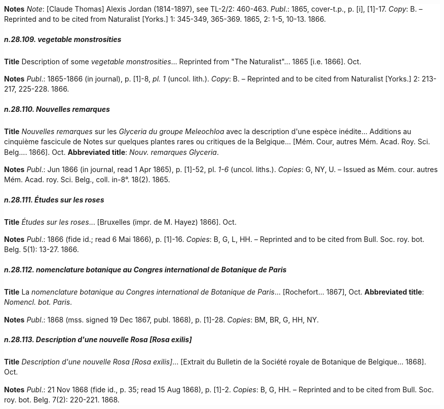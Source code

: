 **Notes**
*Note*: \[Claude Thomas\] Alexis Jordan (1814-1897), see TL-2/2: 460-463.
*Publ*.: 1865, cover-t.p., p. \[i\], \[1\]-17. *Copy*: B. – Reprinted and to be cited from Naturalist \[Yorks.\] 1: 345-349, 365-369. 1865, 2: 1-5, 10-13. 1866.

##### n.28.109. vegetable monstrosities

**Title**
Description of some *vegetable monstrosities*... Reprinted from "The Naturalist"... 1865 \[i.e. 1866\]. Oct.

**Notes**
*Publ*.: 1865-1866 (in journal), p. \[1\]-8, *pl. 1* (uncol. lith.). *Copy*: B. – Reprinted and to be cited from Naturalist \[Yorks.\] 2: 213-217, 225-228. 1866.

##### n.28.110. Nouvelles remarques

**Title**
*Nouvelles remarques* sur les *Glyceria du groupe Meleochloa* avec la description d'une espèce inédite... Additions au cinquième fascicule de Notes sur quelques plantes rares ou critiques de la Belgique... \[Mém. Cour, autres Mém. Acad. Roy. Sci. Belg.... 1866\]. Oct.
**Abbreviated title**: *Nouv. remarques Glyceria*.

**Notes**
*Publ*.: Jun 1866 (in journal, read 1 Apr 1865), p. \[1\]-52, pl. *1-6* (uncol. liths.). *Copies*: G, NY, U. – Issued as Mém. cour. autres Mém. Acad. roy. Sci. Belg., coll. in-8°. 18(2). 1865.

##### n.28.111. Études sur les roses

**Title**
*Études sur les roses*... \[Bruxelles (impr. de M. Hayez) 1866\]. Oct.

**Notes**
*Publ*.: 1866 (fide id.; read 6 Mai 1866), p. \[1\]-16. *Copies*: B, G, L, HH. – Reprinted and to be cited from Bull. Soc. roy. bot. Belg. 5(1): 13-27. 1866.

##### n.28.112. nomenclature botanique au Congres international de Botanique de Paris

**Title**
La *nomenclature botanique au Congres international de Botanique de Paris*... \[Rochefort... 1867\], Oct.
**Abbreviated title**: *Nomencl. bot. Paris*.

**Notes**
*Publ*.: 1868 (mss. signed 19 Dec 1867, publ. 1868), p. \[1\]-28. *Copies*: BM, BR, G, HH, NY.

##### n.28.113. Description d'une nouvelle Rosa \[Rosa exilis\]

**Title**
*Description d'une nouvelle Rosa \[Rosa exilis\]*... \[Extrait du Bulletin de la Société royale de Botanique de Belgique... 1868\]. Oct.

**Notes**
*Publ*.: 21 Nov 1868 (fide id., p. 35; read 15 Aug 1868), p. \[1\]-2. *Copies*: B, G, HH. – Reprinted and to be cited from Bull. Soc. roy. bot. Belg. 7(2): 220-221. 1868.
